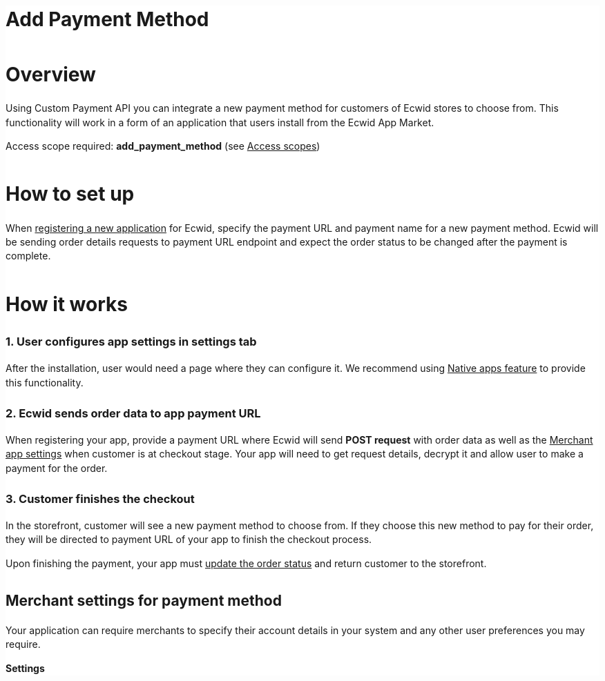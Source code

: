 # Add Payment Method

# Overview

Using Custom Payment API you can integrate a new payment method for customers of Ecwid stores to choose from. This functionality will work in a form of an application that users install from the Ecwid App Market.

<aside class="notice">
Access scope required: <strong>add_payment_method</strong> (see <a href="#access-scopes">Access scopes</a>)
</aside>

# How to set up

When [registering a new application](/register) for Ecwid, specify the payment URL and payment name for a new payment method. Ecwid will be sending order details requests to payment URL endpoint and expect the order status to be changed after the payment is complete.

# How it works

### 1. User configures app settings in settings tab

After the installation, user would need a page where they can configure it. We recommend using [Native apps feature](#embedded-apps) to provide this functionality.

### 2. Ecwid sends order data to app payment URL

When registering your app, provide a payment URL where Ecwid will send **POST request** with order data as well as the [Merchant app settings](#merchant-settings-for-payment-method) when customer is at checkout stage. Your app will need to get request details, decrypt it and allow user to make a payment for the order.

### 3. Customer finishes the checkout

In the storefront, customer will see a new payment method to choose from. If they choose this new method to pay for their order, they will be directed to payment URL of your app to finish the checkout process.

Upon finishing the payment, your app must [update the order status](#update-order) and return customer to the storefront.

## Merchant settings for payment method

Your application can require merchants to specify their account details in your system and any other user preferences you may require.

**Settings**
